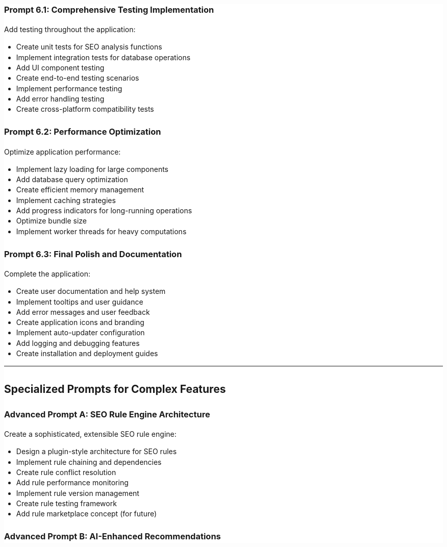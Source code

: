 ### Prompt 6.1: Comprehensive Testing Implementation

Add testing throughout the application:

- Create unit tests for SEO analysis functions
- Implement integration tests for database operations
- Add UI component testing
- Create end-to-end testing scenarios
- Implement performance testing
- Add error handling testing
- Create cross-platform compatibility tests

### Prompt 6.2: Performance Optimization

Optimize application performance:

- Implement lazy loading for large components
- Add database query optimization
- Create efficient memory management
- Implement caching strategies
- Add progress indicators for long-running operations
- Optimize bundle size
- Implement worker threads for heavy computations

### Prompt 6.3: Final Polish and Documentation

Complete the application:

- Create user documentation and help system
- Implement tooltips and user guidance
- Add error messages and user feedback
- Create application icons and branding
- Implement auto-updater configuration
- Add logging and debugging features
- Create installation and deployment guides

---

## Specialized Prompts for Complex Features

### Advanced Prompt A: SEO Rule Engine Architecture

Create a sophisticated, extensible SEO rule engine:

- Design a plugin-style architecture for SEO rules
- Implement rule chaining and dependencies
- Create rule conflict resolution
- Add rule performance monitoring
- Implement rule version management
- Create rule testing framework
- Add rule marketplace concept (for future)

### Advanced Prompt B: AI-Enhanced Recommendations
